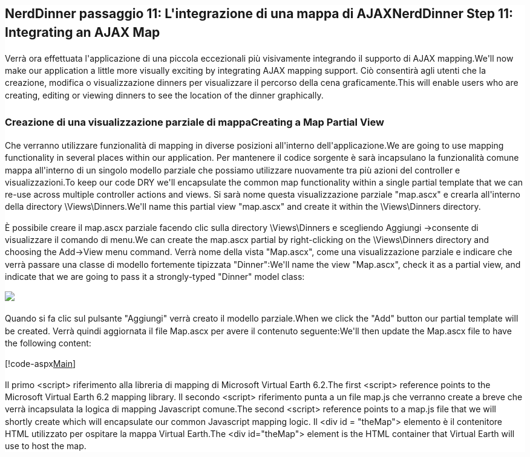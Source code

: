 
## <a name="nerddinner-step-11-integrating-an-ajax-map"></a><span data-ttu-id="714e7-109">NerdDinner passaggio 11: L'integrazione di una mappa di AJAX</span><span class="sxs-lookup"><span data-stu-id="714e7-109">NerdDinner Step 11: Integrating an AJAX Map</span></span>

<span data-ttu-id="714e7-110">Verrà ora effettuata l'applicazione di una piccola eccezionali più visivamente integrando il supporto di AJAX mapping.</span><span class="sxs-lookup"><span data-stu-id="714e7-110">We'll now make our application a little more visually exciting by integrating AJAX mapping support.</span></span> <span data-ttu-id="714e7-111">Ciò consentirà agli utenti che la creazione, modifica o visualizzazione dinners per visualizzare il percorso della cena graficamente.</span><span class="sxs-lookup"><span data-stu-id="714e7-111">This will enable users who are creating, editing or viewing dinners to see the location of the dinner graphically.</span></span>

### <a name="creating-a-map-partial-view"></a><span data-ttu-id="714e7-112">Creazione di una visualizzazione parziale di mappa</span><span class="sxs-lookup"><span data-stu-id="714e7-112">Creating a Map Partial View</span></span>

<span data-ttu-id="714e7-113">Che verranno utilizzare funzionalità di mapping in diverse posizioni all'interno dell'applicazione.</span><span class="sxs-lookup"><span data-stu-id="714e7-113">We are going to use mapping functionality in several places within our application.</span></span> <span data-ttu-id="714e7-114">Per mantenere il codice sorgente è sarà incapsulano la funzionalità comune mappa all'interno di un singolo modello parziale che possiamo utilizzare nuovamente tra più azioni del controller e visualizzazioni.</span><span class="sxs-lookup"><span data-stu-id="714e7-114">To keep our code DRY we'll encapsulate the common map functionality within a single partial template that we can re-use across multiple controller actions and views.</span></span> <span data-ttu-id="714e7-115">Si sarà nome questa visualizzazione parziale "map.ascx" e crearla all'interno della directory \Views\Dinners.</span><span class="sxs-lookup"><span data-stu-id="714e7-115">We'll name this partial view "map.ascx" and create it within the \Views\Dinners directory.</span></span>

<span data-ttu-id="714e7-116">È possibile creare il map.ascx parziale facendo clic sulla directory \Views\Dinners e scegliendo Aggiungi -&gt;consente di visualizzare il comando di menu.</span><span class="sxs-lookup"><span data-stu-id="714e7-116">We can create the map.ascx partial by right-clicking on the \Views\Dinners directory and choosing the Add-&gt;View menu command.</span></span> <span data-ttu-id="714e7-117">Verrà nome della vista "Map.ascx", come una visualizzazione parziale e indicare che verrà passare una classe di modello fortemente tipizzata "Dinner":</span><span class="sxs-lookup"><span data-stu-id="714e7-117">We'll name the view "Map.ascx", check it as a partial view, and indicate that we are going to pass it a strongly-typed "Dinner" model class:</span></span>

![](use-ajax-to-implement-mapping-scenarios/_static/image1.png)

<span data-ttu-id="714e7-118">Quando si fa clic sul pulsante "Aggiungi" verrà creato il modello parziale.</span><span class="sxs-lookup"><span data-stu-id="714e7-118">When we click the "Add" button our partial template will be created.</span></span> <span data-ttu-id="714e7-119">Verrà quindi aggiornata il file Map.ascx per avere il contenuto seguente:</span><span class="sxs-lookup"><span data-stu-id="714e7-119">We'll then update the Map.ascx file to have the following content:</span></span>

[!code-aspx[Main](use-ajax-to-implement-mapping-scenarios/samples/sample1.aspx)]

<span data-ttu-id="714e7-120">Il primo &lt;script&gt; riferimento alla libreria di mapping di Microsoft Virtual Earth 6.2.</span><span class="sxs-lookup"><span data-stu-id="714e7-120">The first &lt;script&gt; reference points to the Microsoft Virtual Earth 6.2 mapping library.</span></span> <span data-ttu-id="714e7-121">Il secondo &lt;script&gt; riferimento punta a un file map.js che verranno create a breve che verrà incapsulata la logica di mapping Javascript comune.</span><span class="sxs-lookup"><span data-stu-id="714e7-121">The second &lt;script&gt; reference points to a map.js file that we will shortly create which will encapsulate our common Javascript mapping logic.</span></span> <span data-ttu-id="714e7-122">Il &lt;div id = "theMap"&gt; elemento è il contenitore HTML utilizzato per ospitare la mappa Virtual Earth.</span><span class="sxs-lookup"><span data-stu-id="714e7-122">The &lt;div id="theMap"&gt; element is the HTML container that Virtual Earth will use to host the map.</span></span>
